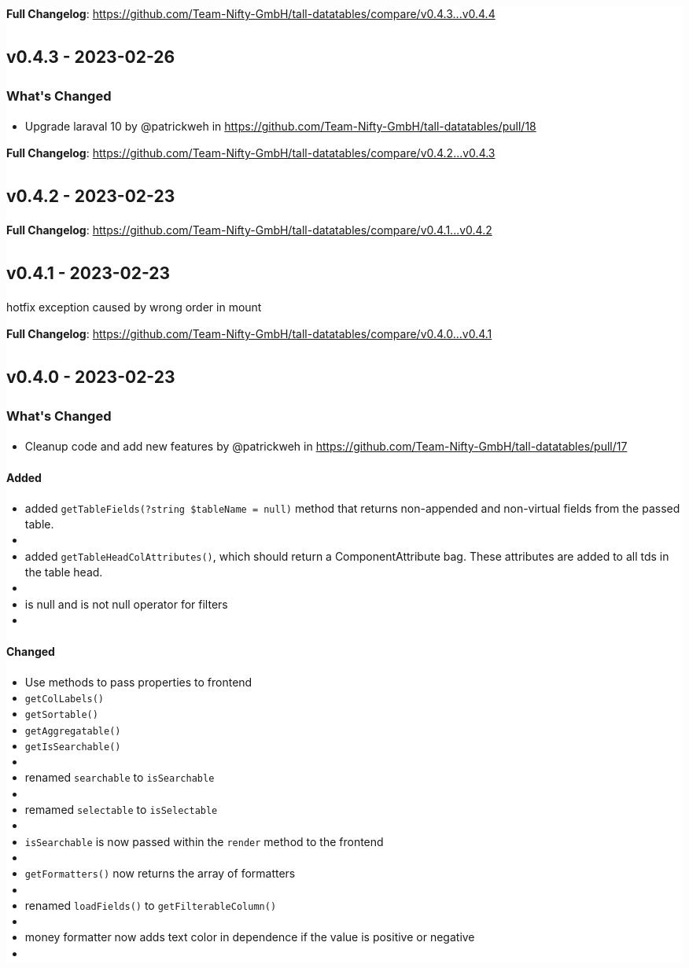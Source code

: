 **Full Changelog**: https://github.com/Team-Nifty-GmbH/tall-datatables/compare/v0.4.3...v0.4.4

## v0.4.3 - 2023-02-26

### What's Changed

- Upgrade laraval 10 by @patrickweh in https://github.com/Team-Nifty-GmbH/tall-datatables/pull/18

**Full Changelog**: https://github.com/Team-Nifty-GmbH/tall-datatables/compare/v0.4.2...v0.4.3

## v0.4.2 - 2023-02-23

**Full Changelog**: https://github.com/Team-Nifty-GmbH/tall-datatables/compare/v0.4.1...v0.4.2

## v0.4.1 - 2023-02-23

hotfix exception caused by wrong order in mount

**Full Changelog**: https://github.com/Team-Nifty-GmbH/tall-datatables/compare/v0.4.0...v0.4.1

## v0.4.0 - 2023-02-23

### What's Changed

- Cleanup code and add new features by @patrickweh in https://github.com/Team-Nifty-GmbH/tall-datatables/pull/17

#### Added

- added `getTableFields(?string $tableName = null)` method that returns non-appended and non-virtual fields from the passed table.
-
- added `getTableHeadColAttributes()`, which should return a ComponentAttribute bag. These attributes are added to all tds in the table head.
-
- is null and is not null operator for filters
-

#### Changed

- Use methods to pass properties to frontend
- `getColLabels()`
- `getSortable()`
- `getAggregatable()`
- `getIsSearchable()`
-
- renamed `searchable` to `isSearchable`
-
- remamed `selectable` to `isSelectable`
-
- `isSearchable` is now passed within the `render` method to the frontend
-
- `getFormatters()` now returns the array of formatters
-
- renamed `loadFields()` to `getFilterableColumn()`
-
- money formatter now adds text color in dependence if the value is positive or negative
-
